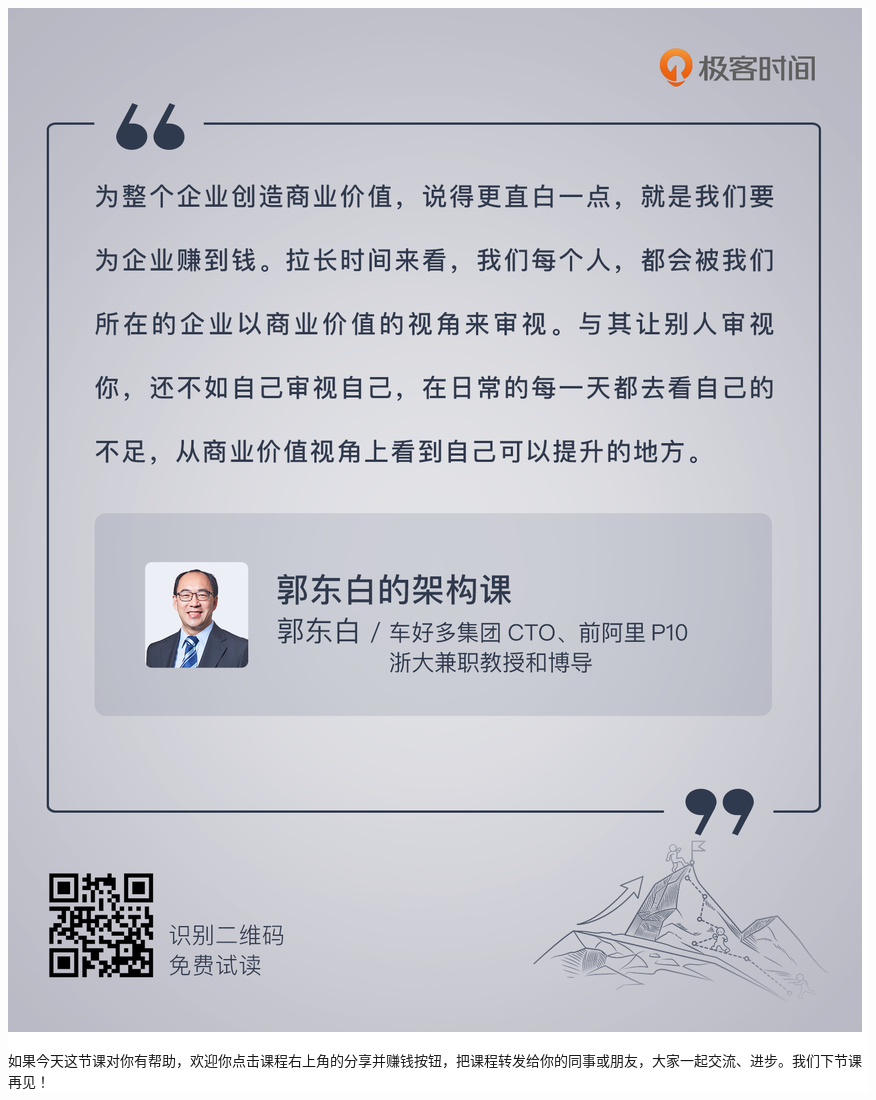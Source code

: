 ![](images/472716/0ca9c95ecb4e0c346b3956aa6602e5fb.png)

如果今天这节课对你有帮助，欢迎你点击课程右上角的分享并赚钱按钮，把课程转发给你的同事或朋友，大家一起交流、进步。我们下节课再见！